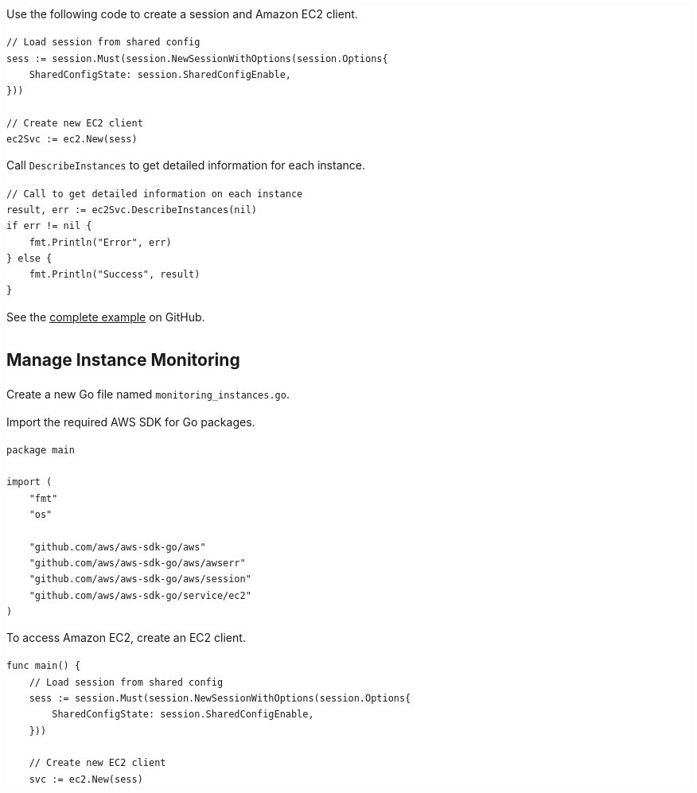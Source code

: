 Use the following code to create a session and Amazon EC2 client\.

```
// Load session from shared config
sess := session.Must(session.NewSessionWithOptions(session.Options{
    SharedConfigState: session.SharedConfigEnable,
}))

// Create new EC2 client
ec2Svc := ec2.New(sess)
```

Call `DescribeInstances` to get detailed information for each instance\.

```
// Call to get detailed information on each instance
result, err := ec2Svc.DescribeInstances(nil)
if err != nil {
    fmt.Println("Error", err)
} else {
    fmt.Println("Success", result)
}
```

See the [complete example](https://github.com/awsdocs/aws-doc-sdk-examples/blob/master/go/example_code/ec2/describing_instances.go) on GitHub\.

## Manage Instance Monitoring<a name="ec2-manage-instance-monitoring"></a>

Create a new Go file named `monitoring_instances.go`\.

Import the required AWS SDK for Go packages\.

```
package main

import (
    "fmt"
    "os"

    "github.com/aws/aws-sdk-go/aws"
    "github.com/aws/aws-sdk-go/aws/awserr"
    "github.com/aws/aws-sdk-go/aws/session"
    "github.com/aws/aws-sdk-go/service/ec2"
)
```

To access Amazon EC2, create an EC2 client\.

```
func main() {
    // Load session from shared config
    sess := session.Must(session.NewSessionWithOptions(session.Options{
        SharedConfigState: session.SharedConfigEnable,
    }))

    // Create new EC2 client
    svc := ec2.New(sess)
```
